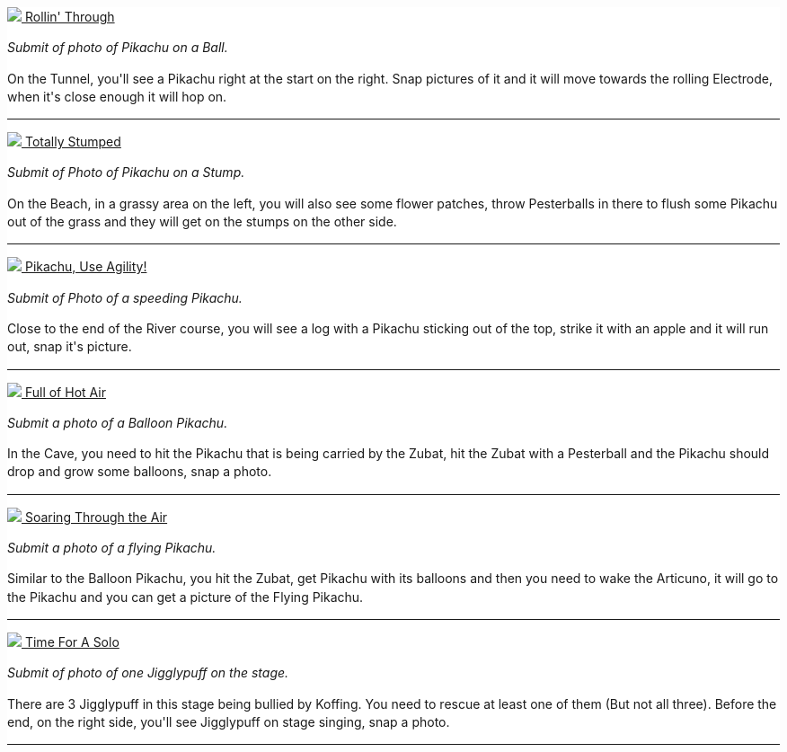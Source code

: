 
[![](https://s3-eu-west-1.amazonaws.com/i.retroachievements.org/Badge/75359.png) Rollin' Through](https://retroachievements.org/Achievement/70553)

_Submit of photo of Pikachu on a Ball._

On the Tunnel, you'll see a Pikachu right at the start on the right. Snap pictures of it and it will move towards the rolling Electrode, when it's close enough it will hop on.

---

[![](https://s3-eu-west-1.amazonaws.com/i.retroachievements.org/Badge/75360.png) Totally Stumped](https://retroachievements.org/Achievement/70554)

_Submit of Photo of Pikachu on a Stump._

On the Beach, in a grassy area on the left, you will also see some flower patches, throw Pesterballs in there to flush some Pikachu out of the grass and they will get on the stumps on the other side.

---

[![](https://s3-eu-west-1.amazonaws.com/i.retroachievements.org/Badge/75361.png) Pikachu, Use Agility!](https://retroachievements.org/Achievement/70555)

_Submit of Photo of a speeding Pikachu._

Close to the end of the River course, you will see a log with a Pikachu sticking out of the top, strike it with an apple and it will run out, snap it's picture.

---

[![](https://s3-eu-west-1.amazonaws.com/i.retroachievements.org/Badge/75362.png) Full of Hot Air](https://retroachievements.org/Achievement/70556)

_Submit a photo of a Balloon Pikachu._

In the Cave, you need to hit the Pikachu that is being carried by the Zubat, hit the Zubat with a Pesterball and the Pikachu should drop and grow some balloons, snap a photo.

---

[![](https://s3-eu-west-1.amazonaws.com/i.retroachievements.org/Badge/75363.png) Soaring Through the Air](https://retroachievements.org/Achievement/70557)

_Submit a photo of a flying Pikachu._

Similar to the Balloon Pikachu, you hit the Zubat, get Pikachu with its balloons and then you need to wake the Articuno, it will go to the Pikachu and you can get a picture of the Flying Pikachu.

---

[![](https://s3-eu-west-1.amazonaws.com/i.retroachievements.org/Badge/75364.png) Time For A Solo](https://retroachievements.org/Achievement/70558)

_Submit of photo of one Jigglypuff on the stage._

There are 3 Jigglypuff in this stage being bullied by Koffing. You need to rescue at least one of them (But not all three). Before the end, on the right side, you'll see Jigglypuff on stage singing, snap a photo.

---
